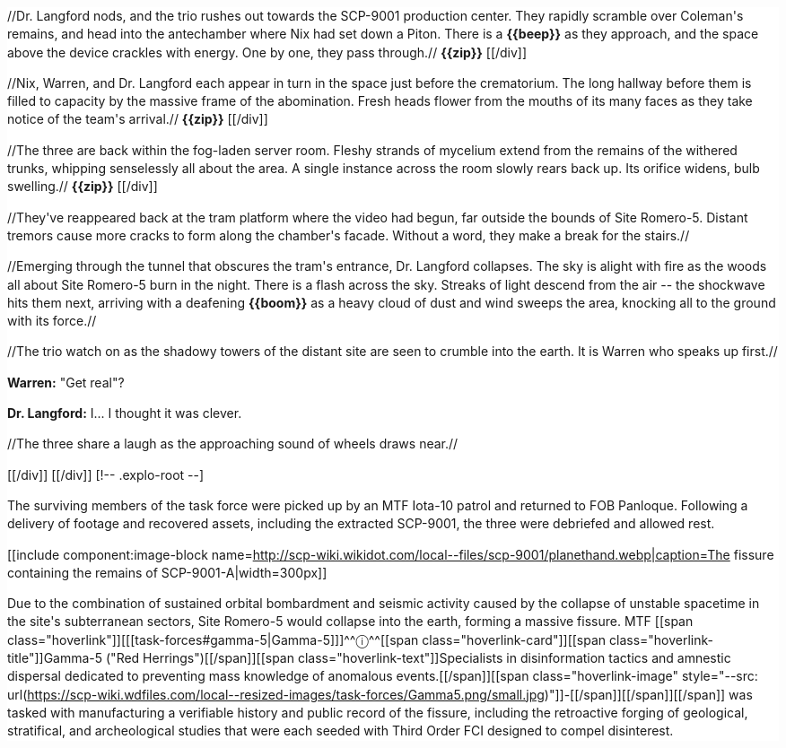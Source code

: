 //Dr. Langford nods, and the trio rushes out towards the SCP-9001 production center. They rapidly scramble over Coleman's remains, and head into the antechamber where Nix had set down a Piton. There is a **{{beep}}** as they approach, and the space above the device crackles with energy. One by one, they pass through.//
**{{zip}}**
[[/div]]

//Nix, Warren, and Dr. Langford each appear in turn in the space just before the crematorium. The long hallway before them is filled to capacity by the massive frame of the abomination. Fresh heads flower from the mouths of its many faces as they take notice of the team's arrival.//
**{{zip}}**
[[/div]]

//The three are back within the fog-laden server room. Fleshy strands of mycelium extend from the remains of the withered trunks, whipping senselessly all about the area. A single instance across the room slowly rears back up. Its orifice widens, bulb swelling.//
**{{zip}}**
[[/div]]

//They've reappeared back at the tram platform where the video had begun, far outside the bounds of Site Romero-5. Distant tremors cause more cracks to form along the chamber's facade. Without a word, they make a break for the stairs.//

//Emerging through the tunnel that obscures the tram's entrance, Dr. Langford collapses. The sky is alight with fire as the woods all about Site Romero-5 burn in the night. There is a flash across the sky. Streaks of light descend from the air -- the shockwave hits them next, arriving with a deafening **{{boom}}** as a heavy cloud of dust and wind sweeps the area, knocking all to the ground with its force.//

//The trio watch on as the shadowy towers of the distant site are seen to crumble into the earth. It is Warren who speaks up first.//

**Warren:** "Get real"?

**Dr. Langford:** I... I thought it was clever.

//The three share a laugh as the approaching sound of wheels draws near.//

[[/div]]
[[/div]] [!-- .explo-root --]

The surviving members of the task force were picked up by an MTF Iota-10 patrol and returned to FOB Panloque. Following a delivery of footage and recovered assets, including the extracted SCP-9001, the three were debriefed and allowed rest.

[[include component:image-block name=http://scp-wiki.wikidot.com/local--files/scp-9001/planethand.webp|caption=The fissure containing the remains of SCP-9001-A|width=300px]]

Due to the combination of sustained orbital bombardment and seismic activity caused by the collapse of unstable spacetime in the site's subterranean sectors, Site Romero-5 would collapse into the earth, forming a massive fissure. MTF [[span class="hoverlink"]][[[task-forces#gamma-5|Gamma-5]]]^^ⓘ^^[[span class="hoverlink-card"]][[span class="hoverlink-title"]]Gamma-5 ("Red Herrings")[[/span]][[span class="hoverlink-text"]]Specialists in disinformation tactics and amnestic dispersal dedicated to preventing mass knowledge of anomalous events.[[/span]][[span class="hoverlink-image" style="--src: url(https://scp-wiki.wdfiles.com/local--resized-images/task-forces/Gamma5.png/small.jpg)"]]-[[/span]][[/span]][[/span]] was tasked with manufacturing a verifiable history and public record of the fissure, including the retroactive forging of geological, stratifical, and archeological studies that were each seeded with Third Order FCI designed to compel disinterest.
